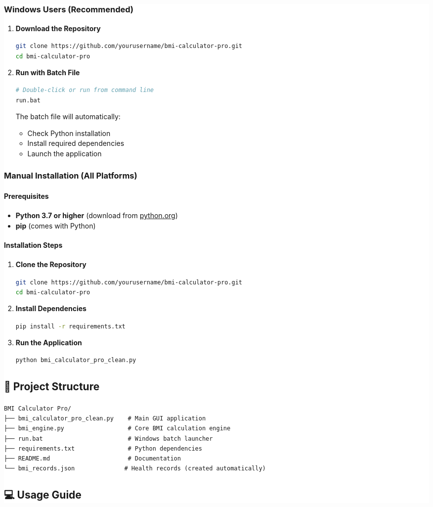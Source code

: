 ### Windows Users (Recommended)
1. **Download the Repository**
   ```bash
   git clone https://github.com/yourusername/bmi-calculator-pro.git
   cd bmi-calculator-pro
   ```

2. **Run with Batch File**
   ```bash
   # Double-click or run from command line
   run.bat
   ```
   The batch file will automatically:
   - Check Python installation
   - Install required dependencies
   - Launch the application

### Manual Installation (All Platforms)

#### Prerequisites
- **Python 3.7 or higher** (download from [python.org](https://python.org/downloads/))
- **pip** (comes with Python)

#### Installation Steps
1. **Clone the Repository**
   ```bash
   git clone https://github.com/yourusername/bmi-calculator-pro.git
   cd bmi-calculator-pro
   ```

2. **Install Dependencies**
   ```bash
   pip install -r requirements.txt
   ```

3. **Run the Application**
   ```bash
   python bmi_calculator_pro_clean.py
   ```

## 📁 Project Structure

```
BMI Calculator Pro/
├── bmi_calculator_pro_clean.py    # Main GUI application
├── bmi_engine.py                  # Core BMI calculation engine
├── run.bat                        # Windows batch launcher
├── requirements.txt               # Python dependencies
├── README.md                      # Documentation
└── bmi_records.json              # Health records (created automatically)
```

## 💻 Usage Guide
